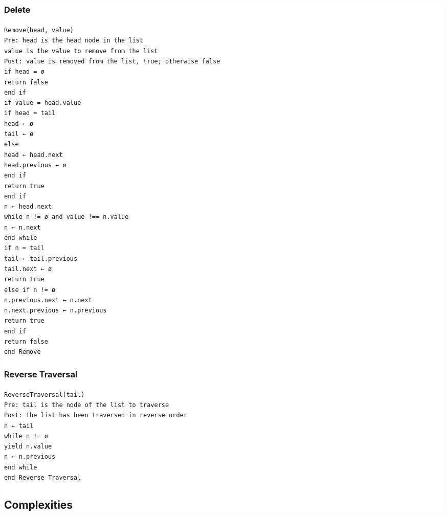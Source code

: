### Delete

```text
Remove(head, value)
Pre: head is the head node in the list
value is the value to remove from the list
Post: value is removed from the list, true; otherwise false
if head = ø
return false
end if
if value = head.value
if head = tail
head ← ø
tail ← ø
else
head ← head.next
head.previous ← ø
end if
return true
end if
n ← head.next
while n != ø and value !== n.value
n ← n.next
end while
if n = tail
tail ← tail.previous
tail.next ← ø
return true
else if n != ø
n.previous.next ← n.next
n.next.previous ← n.previous
return true
end if
return false
end Remove
```

### Reverse Traversal

```text
ReverseTraversal(tail)
Pre: tail is the node of the list to traverse
Post: the list has been traversed in reverse order
n ← tail
while n != ø
yield n.value
n ← n.previous
end while
end Reverse Traversal
```

## Complexities
